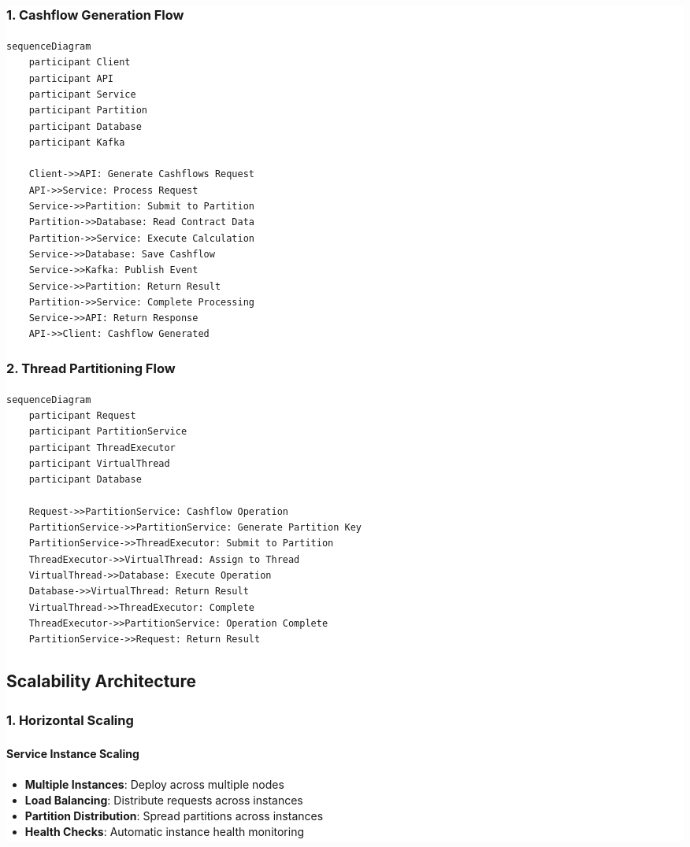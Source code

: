 ### **1. Cashflow Generation Flow**

```mermaid
sequenceDiagram
    participant Client
    participant API
    participant Service
    participant Partition
    participant Database
    participant Kafka
    
    Client->>API: Generate Cashflows Request
    API->>Service: Process Request
    Service->>Partition: Submit to Partition
    Partition->>Database: Read Contract Data
    Partition->>Service: Execute Calculation
    Service->>Database: Save Cashflow
    Service->>Kafka: Publish Event
    Service->>Partition: Return Result
    Partition->>Service: Complete Processing
    Service->>API: Return Response
    API->>Client: Cashflow Generated
```

### **2. Thread Partitioning Flow**

```mermaid
sequenceDiagram
    participant Request
    participant PartitionService
    participant ThreadExecutor
    participant VirtualThread
    participant Database
    
    Request->>PartitionService: Cashflow Operation
    PartitionService->>PartitionService: Generate Partition Key
    PartitionService->>ThreadExecutor: Submit to Partition
    ThreadExecutor->>VirtualThread: Assign to Thread
    VirtualThread->>Database: Execute Operation
    Database->>VirtualThread: Return Result
    VirtualThread->>ThreadExecutor: Complete
    ThreadExecutor->>PartitionService: Operation Complete
    PartitionService->>Request: Return Result
```

## Scalability Architecture

### **1. Horizontal Scaling**

#### **Service Instance Scaling**
- **Multiple Instances**: Deploy across multiple nodes
- **Load Balancing**: Distribute requests across instances
- **Partition Distribution**: Spread partitions across instances
- **Health Checks**: Automatic instance health monitoring
